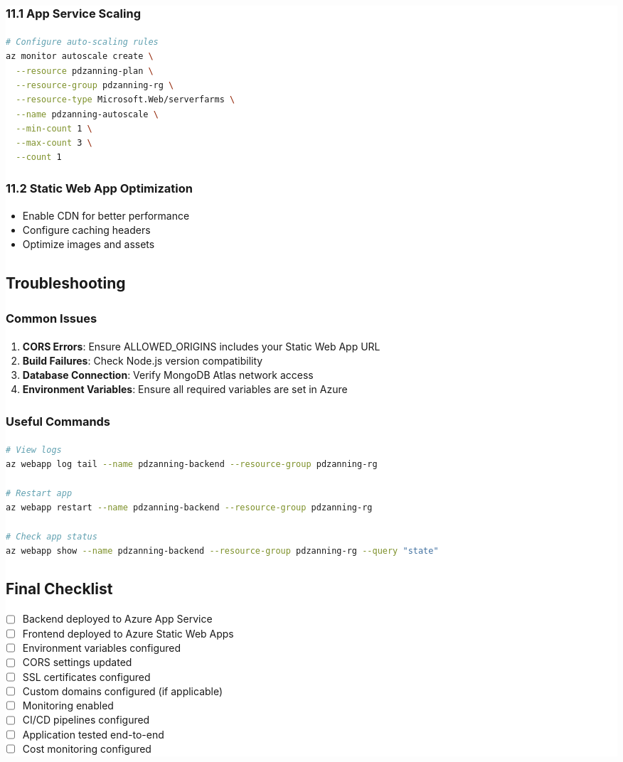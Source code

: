### 11.1 App Service Scaling

```bash
# Configure auto-scaling rules
az monitor autoscale create \
  --resource pdzanning-plan \
  --resource-group pdzanning-rg \
  --resource-type Microsoft.Web/serverfarms \
  --name pdzanning-autoscale \
  --min-count 1 \
  --max-count 3 \
  --count 1
```

### 11.2 Static Web App Optimization

- Enable CDN for better performance
- Configure caching headers
- Optimize images and assets

## Troubleshooting

### Common Issues

1. **CORS Errors**: Ensure ALLOWED_ORIGINS includes your Static Web App URL
2. **Build Failures**: Check Node.js version compatibility
3. **Database Connection**: Verify MongoDB Atlas network access
4. **Environment Variables**: Ensure all required variables are set in Azure

### Useful Commands

```bash
# View logs
az webapp log tail --name pdzanning-backend --resource-group pdzanning-rg

# Restart app
az webapp restart --name pdzanning-backend --resource-group pdzanning-rg

# Check app status
az webapp show --name pdzanning-backend --resource-group pdzanning-rg --query "state"
```

## Final Checklist

- [ ] Backend deployed to Azure App Service
- [ ] Frontend deployed to Azure Static Web Apps
- [ ] Environment variables configured
- [ ] CORS settings updated
- [ ] SSL certificates configured
- [ ] Custom domains configured (if applicable)
- [ ] Monitoring enabled
- [ ] CI/CD pipelines configured
- [ ] Application tested end-to-end
- [ ] Cost monitoring configured
